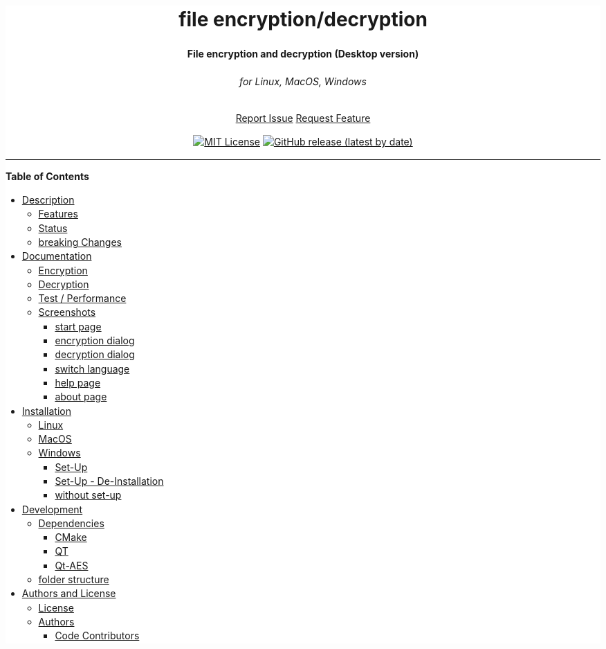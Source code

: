 <div id="top" align="center">
<h1>file encryption/decryption</h1>

<h4>File encryption and decryption (Desktop version)</h4>
<h6>for Linux, MacOS, Windows</h6>

[Report Issue](https://github.com/Zheng-Bote/qt-desktop_file_encryption-decryption/issues) [Request Feature](https://github.com/Zheng-Bote/qt-desktop_file_encryption-decryption/pulls)

[![MIT License](https://img.shields.io/badge/License-MIT-green.svg)](https://choosealicense.com/licenses/mit/)
[![GitHub release (latest by date)](https://img.shields.io/github/v/release/Zheng-Bote/qt-desktop_file_encryption-decryption?logo=GitHub)](https://github.com/Zheng-Bote/qt_file_encryption-decryption/releases)

</div>

<hr>




**Table of Contents**

- [Description](#description)
  - [Features](#features)
  - [Status](#status)
  - [breaking Changes](#breaking-changes)
- [Documentation](#documentation)
  - [Encryption](#encryption)
  - [Decryption](#decryption)
  - [Test / Performance](#test--performance)
  - [Screenshots](#screenshots)
    - [start page](#start-page)
    - [encryption dialog](#encryption-dialog)
    - [decryption dialog](#decryption-dialog)
    - [switch language](#switch-language)
    - [help page](#help-page)
    - [about page](#about-page)
- [Installation](#installation)
  - [Linux](#linux)
  - [MacOS](#macos)
  - [Windows](#windows)
    - [Set-Up](#set-up)
    - [Set-Up - De-Installation](#set-up---de-installation)
    - [without set-up](#without-set-up)
- [Development](#development)
  - [Dependencies](#dependencies)
    - [CMake](#cmake)
    - [QT](#qt)
    - [Qt-AES](#qt-aes)
  - [folder structure](#folder-structure)
- [Authors and License](#authors-and-license)
  - [License](#license)
  - [Authors](#authors)
    - [Code Contributors](#code-contributors)
